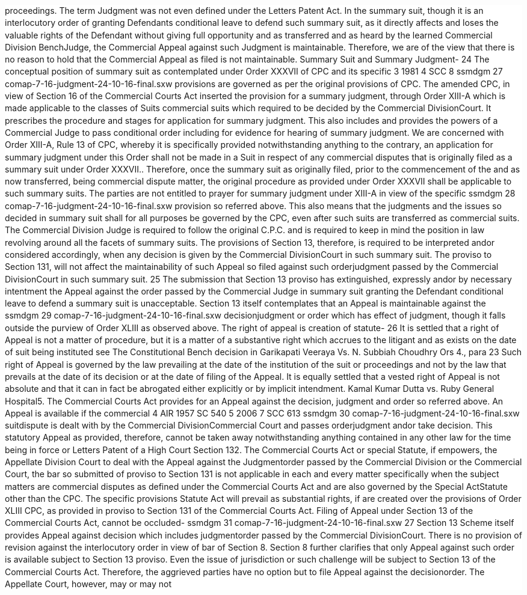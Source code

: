 proceedings. The term Judgment was not even defined under the Letters Patent Act. In the summary suit, though it is an interlocutory order of granting Defendants conditional leave to defend such summary suit, as it directly affects and loses the valuable rights of the Defendant without giving full opportunity and as transferred and as heard by the learned Commercial Division BenchJudge, the Commercial Appeal against such Judgment is maintainable. Therefore, we are of the view that there is no reason to hold that the Commercial Appeal as filed is not maintainable. Summary Suit and Summary Judgment- 24 The conceptual position of summary suit as contemplated under Order XXXVII of CPC and its specific 3 1981 4 SCC 8 ssmdgm 27 comap-7-16-judgment-24-10-16-final.sxw provisions are governed as per the original provisions of CPC. The amended CPC, in view of Section 16 of the Commercial Courts Act inserted the provision for a summary judgment, through Order XIII-A which is made applicable to the classes of Suits commercial suits which required to be decided by the Commercial DivisionCourt. It prescribes the procedure and stages for application for summary judgment. This also includes and provides the powers of a Commercial Judge to pass conditional order including for evidence for hearing of summary judgment. We are concerned with Order XIII-A, Rule 13 of CPC, whereby it is specifically provided notwithstanding anything to the contrary, an application for summary judgment under this Order shall not be made in a Suit in respect of any commercial disputes that is originally filed as a summary suit under Order XXXVII.. Therefore, once the summary suit as originally filed, prior to the commencement of the and as now transferred, being commercial dispute matter, the original procedure as provided under Order XXXVII shall be applicable to such summary suits. The parties are not entitled to prayer for summary judgment under XIII-A in view of the specific ssmdgm 28 comap-7-16-judgment-24-10-16-final.sxw provision so referred above. This also means that the judgments and the issues so decided in summary suit shall for all purposes be governed by the CPC, even after such suits are transferred as commercial suits. The Commercial Division Judge is required to follow the original C.P.C. and is required to keep in mind the position in law revolving around all the facets of summary suits. The provisions of Section 13, therefore, is required to be interpreted andor considered accordingly, when any decision is given by the Commercial DivisionCourt in such summary suit. The proviso to Section 131, will not affect the maintainability of such Appeal so filed against such orderjudgment passed by the Commercial DivisionCourt in such summary suit. 25 The submission that Section 13 proviso has extinguished, expressly andor by necessary intentment the Appeal against the order passed by the Commercial Judge in summary suit granting the Defendant conditional leave to defend a summary suit is unacceptable. Section 13 itself contemplates that an Appeal is maintainable against the ssmdgm 29 comap-7-16-judgment-24-10-16-final.sxw decisionjudgment or order which has effect of judgment, though it falls outside the purview of Order XLIII as observed above. The right of appeal is creation of statute- 26 It is settled that a right of Appeal is not a matter of procedure, but it is a matter of a substantive right which accrues to the litigant and as exists on the date of suit being instituted see The Constitutional Bench decision in Garikapati Veeraya Vs. N. Subbiah Choudhry  Ors 4., para 23 Such right of Appeal is governed by the law prevailing at the date of the institution of the suit or proceedings and not by the law that prevails at the date of its decision or at the date of filing of the Appeal. It is equally settled that a vested right of Appeal is not absolute and that it can in fact be abrogated either explicitly or by implicit intendment. Kamal Kumar Dutta vs. Ruby General Hospital5. The Commercial Courts Act provides for an Appeal against the decision, judgment and order so referred above. An Appeal is available if the commercial 4 AIR 1957 SC 540 5 2006 7 SCC 613 ssmdgm 30 comap-7-16-judgment-24-10-16-final.sxw suitdispute is dealt with by the Commercial DivisionCommercial Court and passes orderjudgment andor take decision. This statutory Appeal as provided, therefore, cannot be taken away notwithstanding anything contained in any other law for the time being in force or Letters Patent of a High Court Section 132. The Commercial Courts Act or special Statute, if empowers, the Appellate Division Court to deal with the Appeal against the Judgmentorder passed by the Commercial Division or the Commercial Court, the bar so submitted of proviso to Section 131 is not applicable in each and every matter specifically when the subject matters are commercial disputes as defined under the Commercial Courts Act and are also governed by the Special ActStatute other than the CPC. The specific provisions Statute Act will prevail as substantial rights, if are created over the provisions of Order XLIII CPC, as provided in proviso to Section 131 of the Commercial Courts Act. Filing of Appeal under Section 13 of the Commercial Courts Act, cannot be occluded- ssmdgm 31 comap-7-16-judgment-24-10-16-final.sxw 27 Section 13 Scheme itself provides Appeal against decision which includes judgmentorder passed by the Commercial DivisionCourt. There is no provision of revision against the interlocutory order in view of bar of Section 8. Section 8 further clarifies that only Appeal against such order is available subject to Section 13 proviso. Even the issue of jurisdiction or such challenge will be subject to Section 13 of the Commercial Courts Act. Therefore, the aggrieved parties have no option but to file Appeal against the decisionorder. The Appellate Court, however, may or may not